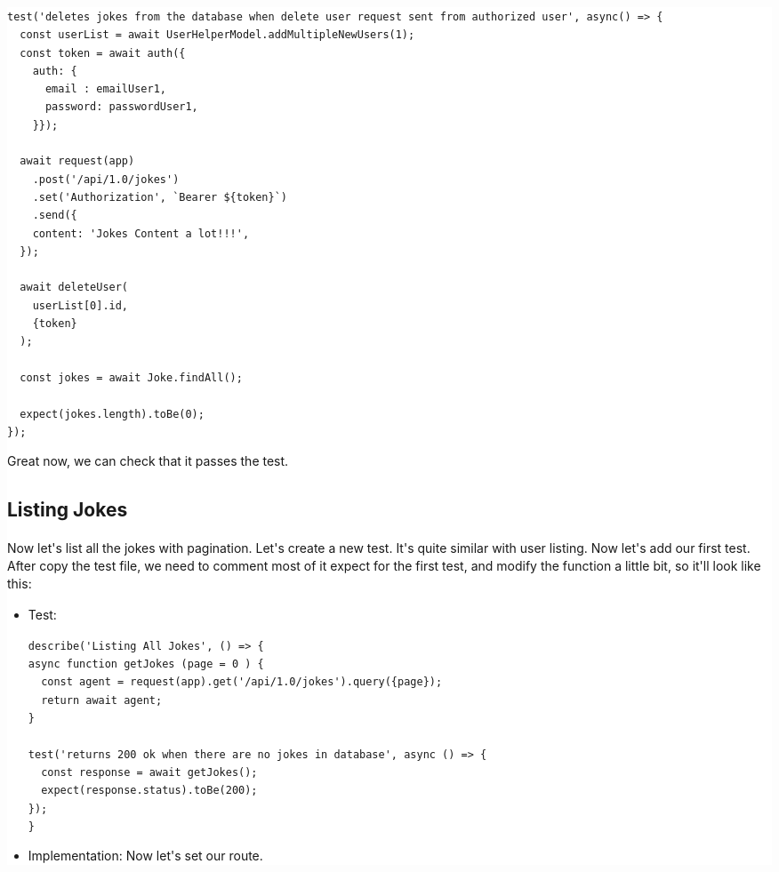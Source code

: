 ```
test('deletes jokes from the database when delete user request sent from authorized user', async() => {
  const userList = await UserHelperModel.addMultipleNewUsers(1);
  const token = await auth({
    auth: { 
      email : emailUser1, 
      password: passwordUser1,
    }});

  await request(app)
    .post('/api/1.0/jokes')
    .set('Authorization', `Bearer ${token}`)
    .send({
    content: 'Jokes Content a lot!!!',
  });

  await deleteUser(
    userList[0].id, 
    {token}
  );
  
  const jokes = await Joke.findAll();

  expect(jokes.length).toBe(0);
});
```

Great now, we can check that it passes the test. 

## Listing Jokes

Now let's list all the jokes with pagination. Let's create a new test. It's quite similar with user listing. Now let's add our first test. After copy the test file, we need to comment most of it expect for the first test, and modify the function a little bit, so it'll look like this: 

- Test:
  ```
  describe('Listing All Jokes', () => {
  async function getJokes (page = 0 ) {
    const agent = request(app).get('/api/1.0/jokes').query({page});
    return await agent;
  }

  test('returns 200 ok when there are no jokes in database', async () => {
    const response = await getJokes();
    expect(response.status).toBe(200);
  });
  }
  ```
- Implementation: 
  Now let's set our route. 
